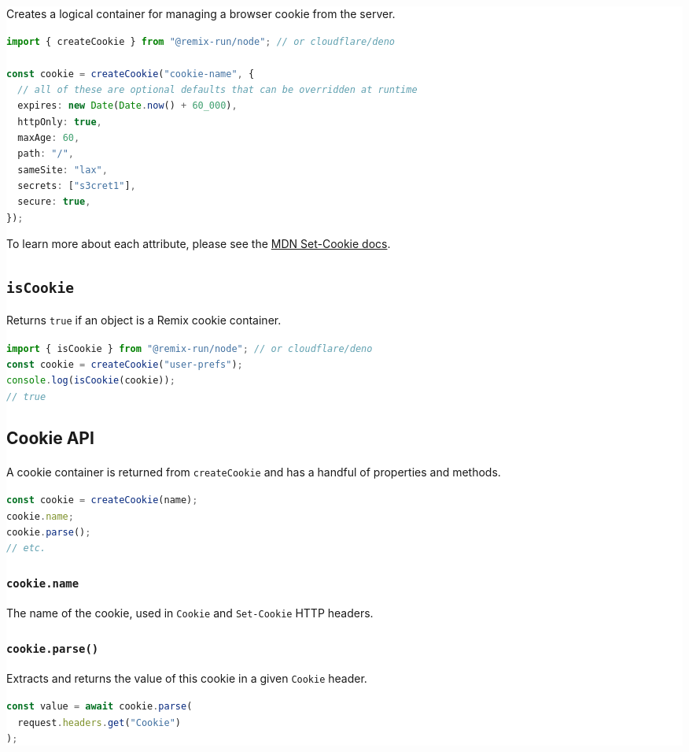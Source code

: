 Creates a logical container for managing a browser cookie from the server.

```ts
import { createCookie } from "@remix-run/node"; // or cloudflare/deno

const cookie = createCookie("cookie-name", {
  // all of these are optional defaults that can be overridden at runtime
  expires: new Date(Date.now() + 60_000),
  httpOnly: true,
  maxAge: 60,
  path: "/",
  sameSite: "lax",
  secrets: ["s3cret1"],
  secure: true,
});
```

To learn more about each attribute, please see the [MDN Set-Cookie docs][cookie-attrs].

## `isCookie`

Returns `true` if an object is a Remix cookie container.

```ts
import { isCookie } from "@remix-run/node"; // or cloudflare/deno
const cookie = createCookie("user-prefs");
console.log(isCookie(cookie));
// true
```

## Cookie API

A cookie container is returned from `createCookie` and has a handful of properties and methods.

```ts
const cookie = createCookie(name);
cookie.name;
cookie.parse();
// etc.
```

### `cookie.name`

The name of the cookie, used in `Cookie` and `Set-Cookie` HTTP headers.

### `cookie.parse()`

Extracts and returns the value of this cookie in a given `Cookie` header.

```ts
const value = await cookie.parse(
  request.headers.get("Cookie")
);
```


[sessions]: ./sessions
[cookie]: https://developer.mozilla.org/en-US/docs/Web/HTTP/Cookies
[cookie-attrs]: https://developer.mozilla.org/en-US/docs/Web/HTTP/Headers/Set-Cookie#attributes